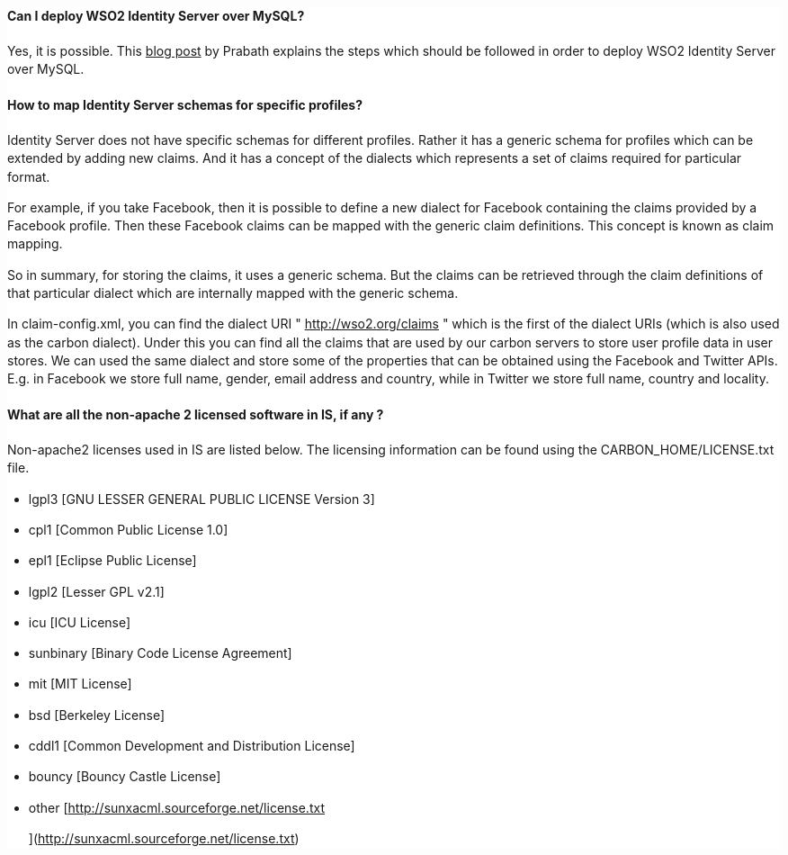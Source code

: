 
#### Can I deploy WSO2 Identity Server over MySQL?

Yes, it is possible. This [blog
post](http://blog.facilelogin.com/2010/12/deploying-wso2-identity-server-over.html)
by Prabath explains the steps which should be followed in order to
deploy WSO2 Identity Server over MySQL.  
  

#### How to map Identity Server schemas for specific profiles?

Identity Server does not have specific schemas for different profiles.
Rather it has a generic schema for profiles which can be extended by
adding new claims. And it has a concept of the dialects which represents
a set of claims required for particular format.  
  
For example, if you take Facebook, then it is possible to define a new
dialect for Facebook containing the claims provided by a Facebook
profile. Then these Facebook claims can be mapped with the generic claim
definitions. This concept is known as claim mapping.  
  
So in summary, for storing the claims, it uses a generic schema. But the
claims can be retrieved through the claim definitions of that particular
dialect which are internally mapped with the generic schema.  
  
In claim-config.xml, you can find the dialect URI "
<http://wso2.org/claims> " which is the first of the dialect URIs (which
is also used as the carbon dialect). Under this you can find all the
claims that are used by our carbon servers to store user profile data in
user stores. We can used the same dialect and store some of the
properties that can be obtained using the Facebook and Twitter APIs.
E.g. in Facebook we store full name, gender, email address and country,
while in Twitter we store full name, country and locality.  
  

#### What are all the non-apache 2 licensed software in IS, if any ?

Non-apache2 licenses used in IS are listed below. The licensing
information can be found using the CARBON\_HOME/LICENSE.txt file.

-   lgpl3 \[GNU LESSER GENERAL PUBLIC LICENSE Version 3\]
-   cpl1 \[Common Public License 1.0\]
-   epl1 \[Eclipse Public License\]
-   lgpl2 \[Lesser GPL v2.1\]
-   icu \[ICU License\]
-   sunbinary \[Binary Code License Agreement\]
-   mit \[MIT License\]
-   bsd \[Berkeley License\]
-   cddl1 \[Common Development and Distribution License\]
-   bouncy \[Bouncy Castle License\]
-   other [http://sunxacml.sourceforge.net/license.txt  
      
    ](http://sunxacml.sourceforge.net/license.txt)
